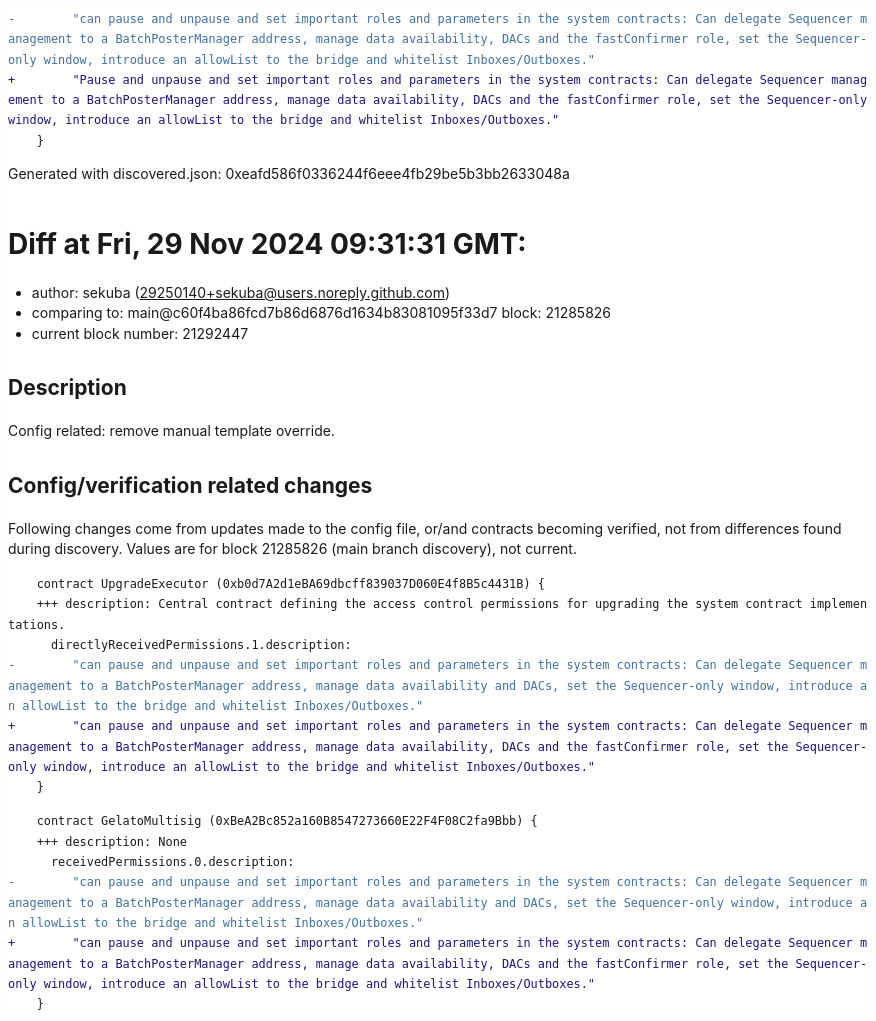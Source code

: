 ```diff
-        "can pause and unpause and set important roles and parameters in the system contracts: Can delegate Sequencer management to a BatchPosterManager address, manage data availability, DACs and the fastConfirmer role, set the Sequencer-only window, introduce an allowList to the bridge and whitelist Inboxes/Outboxes."
+        "Pause and unpause and set important roles and parameters in the system contracts: Can delegate Sequencer management to a BatchPosterManager address, manage data availability, DACs and the fastConfirmer role, set the Sequencer-only window, introduce an allowList to the bridge and whitelist Inboxes/Outboxes."
    }
```

Generated with discovered.json: 0xeafd586f0336244f6eee4fb29be5b3bb2633048a

# Diff at Fri, 29 Nov 2024 09:31:31 GMT:

- author: sekuba (<29250140+sekuba@users.noreply.github.com>)
- comparing to: main@c60f4ba86fcd7b86d6876d1634b83081095f33d7 block: 21285826
- current block number: 21292447

## Description

Config related: remove manual template override.

## Config/verification related changes

Following changes come from updates made to the config file,
or/and contracts becoming verified, not from differences found during
discovery. Values are for block 21285826 (main branch discovery), not current.

```diff
    contract UpgradeExecutor (0xb0d7A2d1eBA69dbcff839037D060E4f8B5c4431B) {
    +++ description: Central contract defining the access control permissions for upgrading the system contract implementations.
      directlyReceivedPermissions.1.description:
-        "can pause and unpause and set important roles and parameters in the system contracts: Can delegate Sequencer management to a BatchPosterManager address, manage data availability and DACs, set the Sequencer-only window, introduce an allowList to the bridge and whitelist Inboxes/Outboxes."
+        "can pause and unpause and set important roles and parameters in the system contracts: Can delegate Sequencer management to a BatchPosterManager address, manage data availability, DACs and the fastConfirmer role, set the Sequencer-only window, introduce an allowList to the bridge and whitelist Inboxes/Outboxes."
    }
```

```diff
    contract GelatoMultisig (0xBeA2Bc852a160B8547273660E22F4F08C2fa9Bbb) {
    +++ description: None
      receivedPermissions.0.description:
-        "can pause and unpause and set important roles and parameters in the system contracts: Can delegate Sequencer management to a BatchPosterManager address, manage data availability and DACs, set the Sequencer-only window, introduce an allowList to the bridge and whitelist Inboxes/Outboxes."
+        "can pause and unpause and set important roles and parameters in the system contracts: Can delegate Sequencer management to a BatchPosterManager address, manage data availability, DACs and the fastConfirmer role, set the Sequencer-only window, introduce an allowList to the bridge and whitelist Inboxes/Outboxes."
    }
```
